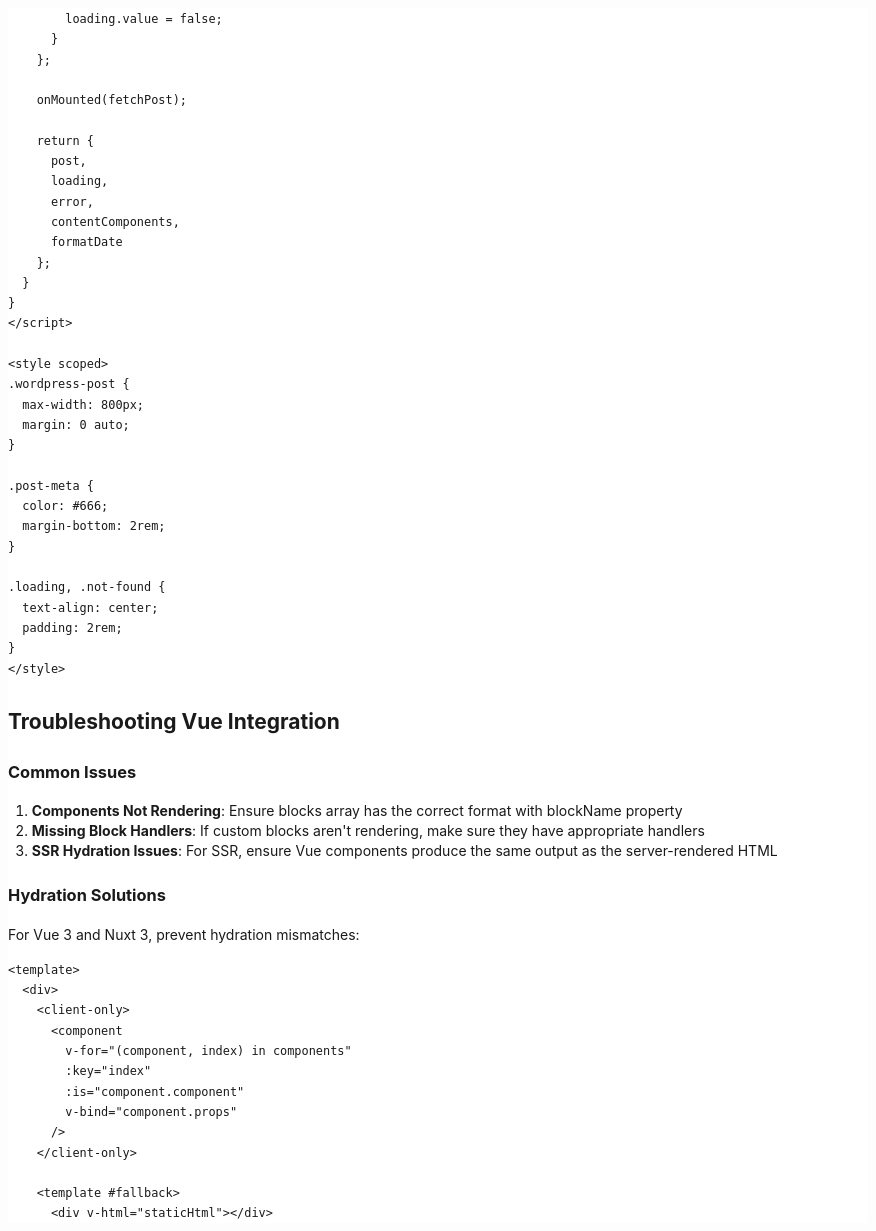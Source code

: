 ```vue
        loading.value = false;
      }
    };
    
    onMounted(fetchPost);
    
    return {
      post,
      loading,
      error,
      contentComponents,
      formatDate
    };
  }
}
</script>

<style scoped>
.wordpress-post {
  max-width: 800px;
  margin: 0 auto;
}

.post-meta {
  color: #666;
  margin-bottom: 2rem;
}

.loading, .not-found {
  text-align: center;
  padding: 2rem;
}
</style>
```

## Troubleshooting Vue Integration

### Common Issues

1. **Components Not Rendering**: Ensure blocks array has the correct format with blockName property
2. **Missing Block Handlers**: If custom blocks aren't rendering, make sure they have appropriate handlers
3. **SSR Hydration Issues**: For SSR, ensure Vue components produce the same output as the server-rendered HTML

### Hydration Solutions

For Vue 3 and Nuxt 3, prevent hydration mismatches:

```vue
<template>
  <div>
    <client-only>
      <component 
        v-for="(component, index) in components" 
        :key="index" 
        :is="component.component"
        v-bind="component.props"
      />
    </client-only>
    
    <template #fallback>
      <div v-html="staticHtml"></div>
```